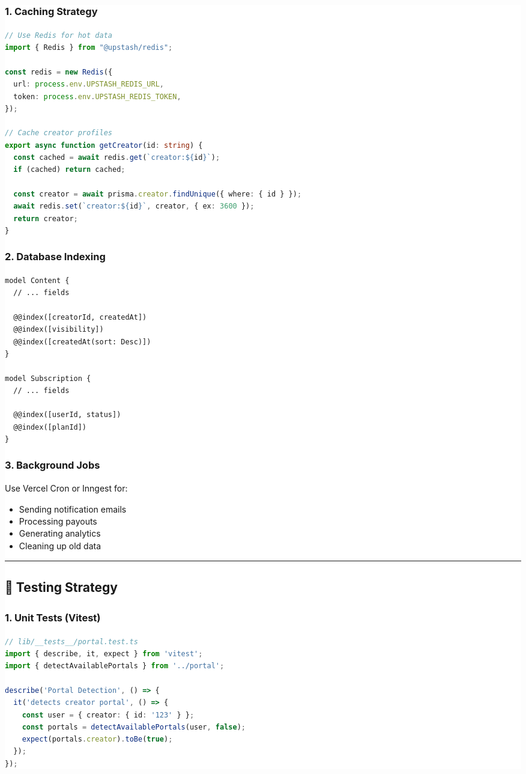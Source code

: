 ### 1. Caching Strategy
```typescript
// Use Redis for hot data
import { Redis } from "@upstash/redis";

const redis = new Redis({
  url: process.env.UPSTASH_REDIS_URL,
  token: process.env.UPSTASH_REDIS_TOKEN,
});

// Cache creator profiles
export async function getCreator(id: string) {
  const cached = await redis.get(`creator:${id}`);
  if (cached) return cached;
  
  const creator = await prisma.creator.findUnique({ where: { id } });
  await redis.set(`creator:${id}`, creator, { ex: 3600 });
  return creator;
}
```

### 2. Database Indexing
```prisma
model Content {
  // ... fields
  
  @@index([creatorId, createdAt])
  @@index([visibility])
  @@index([createdAt(sort: Desc)])
}

model Subscription {
  // ... fields
  
  @@index([userId, status])
  @@index([planId])
}
```

### 3. Background Jobs
Use Vercel Cron or Inngest for:
- Sending notification emails
- Processing payouts
- Generating analytics
- Cleaning up old data

---

## 🧪 Testing Strategy

### 1. Unit Tests (Vitest)
```typescript
// lib/__tests__/portal.test.ts
import { describe, it, expect } from 'vitest';
import { detectAvailablePortals } from '../portal';

describe('Portal Detection', () => {
  it('detects creator portal', () => {
    const user = { creator: { id: '123' } };
    const portals = detectAvailablePortals(user, false);
    expect(portals.creator).toBe(true);
  });
});
```